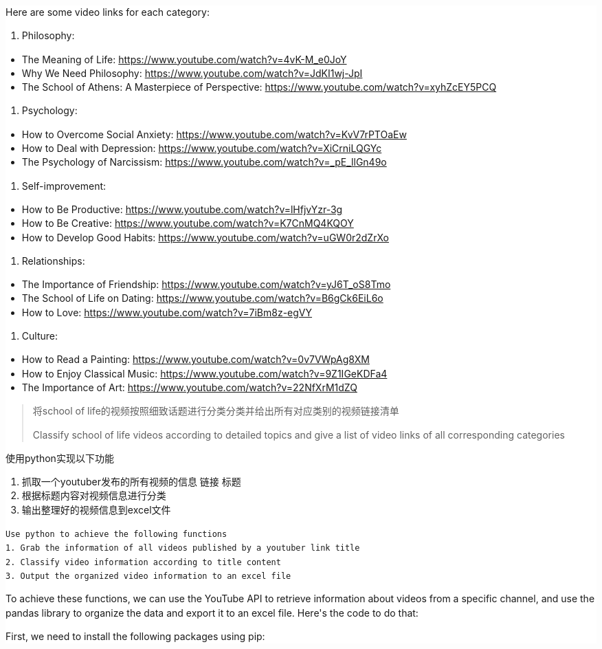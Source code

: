 Here are some video links for each category:

1. Philosophy:

- The Meaning of Life: https://www.youtube.com/watch?v=4vK-M_e0JoY
- Why We Need Philosophy: https://www.youtube.com/watch?v=JdKI1wj-JpI
- The School of Athens: A Masterpiece of Perspective: https://www.youtube.com/watch?v=xyhZcEY5PCQ

1. Psychology:

- How to Overcome Social Anxiety: https://www.youtube.com/watch?v=KvV7rPTOaEw
- How to Deal with Depression: https://www.youtube.com/watch?v=XiCrniLQGYc
- The Psychology of Narcissism: https://www.youtube.com/watch?v=_pE_llGn49o

1. Self-improvement:

- How to Be Productive: https://www.youtube.com/watch?v=lHfjvYzr-3g
- How to Be Creative: https://www.youtube.com/watch?v=K7CnMQ4KQOY
- How to Develop Good Habits: https://www.youtube.com/watch?v=uGW0r2dZrXo

1. Relationships:

- The Importance of Friendship: https://www.youtube.com/watch?v=yJ6T_oS8Tmo
- The School of Life on Dating: https://www.youtube.com/watch?v=B6gCk6EiL6o
- How to Love: https://www.youtube.com/watch?v=7iBm8z-egVY

1. Culture:

- How to Read a Painting: https://www.youtube.com/watch?v=0v7VWpAg8XM
- How to Enjoy Classical Music: https://www.youtube.com/watch?v=9Z1IGeKDFa4
- The Importance of Art: https://www.youtube.com/watch?v=22NfXrM1dZQ



> 将school of life的视频按照细致话题进行分类分类并给出所有对应类别的视频链接清单
>
> Classify school of life videos according to detailed topics and give a list of video links of all corresponding categories



使用python实现以下功能

1. 抓取一个youtuber发布的所有视频的信息 链接 标题
2. 根据标题内容对视频信息进行分类
3. 输出整理好的视频信息到excel文件

```
Use python to achieve the following functions
1. Grab the information of all videos published by a youtuber link title
2. Classify video information according to title content
3. Output the organized video information to an excel file
```



To achieve these functions, we can use the YouTube API to retrieve information about videos from a specific channel, and use the pandas library to organize the data and export it to an excel file. Here's the code to do that:

First, we need to install the following packages using pip:
